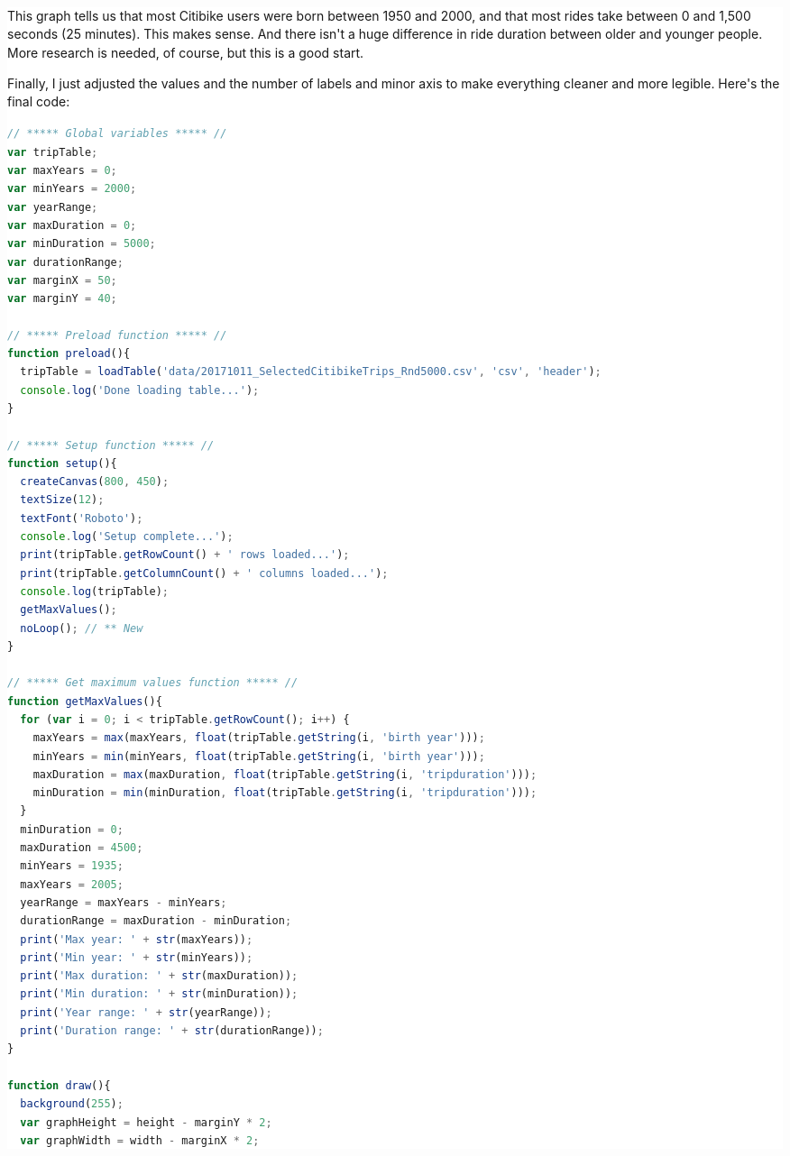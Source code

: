 This graph tells us that most Citibike users were born between 1950 and 2000, and that most rides take between 0 and 1,500 seconds (25 minutes). This makes sense. And there isn't a huge difference in ride duration between older and younger people. More research is needed, of course, but this is a good start.

Finally, I just adjusted the values and the number of labels and minor axis to make everything cleaner and more legible. Here's the final code:
```js
// ***** Global variables ***** //
var tripTable;
var maxYears = 0;
var minYears = 2000;
var yearRange;
var maxDuration = 0;
var minDuration = 5000;
var durationRange;
var marginX = 50;
var marginY = 40;

// ***** Preload function ***** //
function preload(){
  tripTable = loadTable('data/20171011_SelectedCitibikeTrips_Rnd5000.csv', 'csv', 'header');
  console.log('Done loading table...');
}

// ***** Setup function ***** //
function setup(){
  createCanvas(800, 450);
  textSize(12);
  textFont('Roboto');
  console.log('Setup complete...');
  print(tripTable.getRowCount() + ' rows loaded...');
  print(tripTable.getColumnCount() + ' columns loaded...');
  console.log(tripTable);
  getMaxValues();
  noLoop(); // ** New
}

// ***** Get maximum values function ***** //
function getMaxValues(){
  for (var i = 0; i < tripTable.getRowCount(); i++) {
    maxYears = max(maxYears, float(tripTable.getString(i, 'birth year')));
    minYears = min(minYears, float(tripTable.getString(i, 'birth year')));
    maxDuration = max(maxDuration, float(tripTable.getString(i, 'tripduration')));
    minDuration = min(minDuration, float(tripTable.getString(i, 'tripduration')));
  }
  minDuration = 0;
  maxDuration = 4500;
  minYears = 1935;
  maxYears = 2005;
  yearRange = maxYears - minYears;
  durationRange = maxDuration - minDuration;
  print('Max year: ' + str(maxYears));
  print('Min year: ' + str(minYears));
  print('Max duration: ' + str(maxDuration));
  print('Min duration: ' + str(minDuration));
  print('Year range: ' + str(yearRange));
  print('Duration range: ' + str(durationRange));
}

function draw(){
  background(255);
  var graphHeight = height - marginY * 2;
  var graphWidth = width - marginX * 2;
```